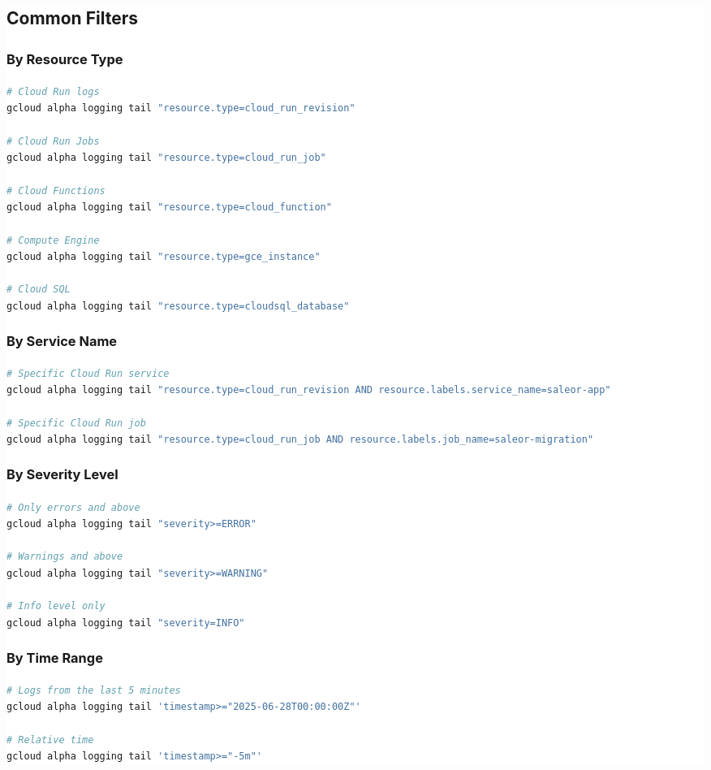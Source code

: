 ## Common Filters

### By Resource Type
```bash
# Cloud Run logs
gcloud alpha logging tail "resource.type=cloud_run_revision"

# Cloud Run Jobs
gcloud alpha logging tail "resource.type=cloud_run_job"

# Cloud Functions
gcloud alpha logging tail "resource.type=cloud_function"

# Compute Engine
gcloud alpha logging tail "resource.type=gce_instance"

# Cloud SQL
gcloud alpha logging tail "resource.type=cloudsql_database"
```

### By Service Name
```bash
# Specific Cloud Run service
gcloud alpha logging tail "resource.type=cloud_run_revision AND resource.labels.service_name=saleor-app"

# Specific Cloud Run job
gcloud alpha logging tail "resource.type=cloud_run_job AND resource.labels.job_name=saleor-migration"
```

### By Severity Level
```bash
# Only errors and above
gcloud alpha logging tail "severity>=ERROR"

# Warnings and above
gcloud alpha logging tail "severity>=WARNING"

# Info level only
gcloud alpha logging tail "severity=INFO"
```

### By Time Range
```bash
# Logs from the last 5 minutes
gcloud alpha logging tail 'timestamp>="2025-06-28T00:00:00Z"'

# Relative time
gcloud alpha logging tail 'timestamp>="-5m"'
```

